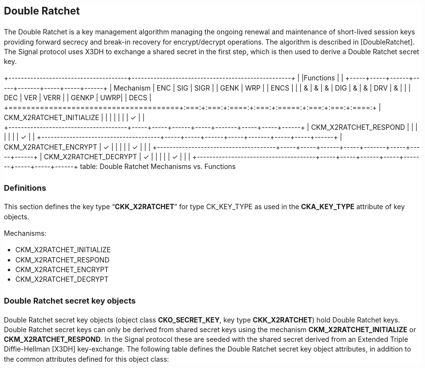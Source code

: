 ## Double Ratchet

The Double Ratchet is a key management algorithm managing the ongoing renewal
and maintenance of short-lived session keys providing forward secrecy and
break-in recovery for encrypt/decrypt operations. The algorithm is described in
[DoubleRatchet]. The Signal protocol uses X3DH to exchange a shared secret in
the first step, which is then used to derive a Double Ratchet secret key.

+--------------------------------------+---------------------------------------------------+
|                                      |Functions                                          |
|                                      +-----+-----+------+-----+-------+-----+-----+------+
| Mechanism                            | ENC | SIG | SIGR |     | GENK  | WRP |     | ENCS |
|                                      |  &  |  &  |  &   | DIG |   &   |  &  | DRV |  &   |
|                                      | DEC | VER | VERR |     | GENKP | UWRP|     | DECS |
+======================================+:===:+:===:+:====:+:===:+:=====:+:===:+:===:+:====:+
| CKM_X2RATCHET_INITIALIZE             |     |     |      |     |       |     |  ✓  |      |	
+--------------------------------------+-----+-----+------+-----+-------+-----+-----+------+
| CKM_X2RATCHET_RESPOND                |     |     |      |     |       |     |  ✓  |      |
+--------------------------------------+-----+-----+------+-----+-------+-----+-----+------+
| CKM_X2RATCHET_ENCRYPT                |  ✓  |     |      |     |       |  ✓  |     |      |
+--------------------------------------+-----+-----+------+-----+-------+-----+-----+------+
| CKM_X2RATCHET_DECRYPT                |  ✓  |     |      |     |       |  ✓  |     |      |
+--------------------------------------+-----+-----+------+-----+-------+-----+-----+------+
table: Double Ratchet Mechanisms vs. Functions

### Definitions

This section defines the key type “**CKK_X2RATCHET**” for type CK_KEY_TYPE as
used in the **CKA_KEY_TYPE** attribute of key objects.

Mechanisms:

- CKM_X2RATCHET_INITIALIZE
-  CKM_X2RATCHET_RESPOND
- CKM_X2RATCHET_ENCRYPT
- CKM_X2RATCHET_DECRYPT

### Double Ratchet secret key objects

Double Ratchet secret key objects (object class **CKO_SECRET_KEY**, key type
**CKK_X2RATCHET**) hold Double Ratchet keys. Double Ratchet secret keys can only
be derived from shared secret keys using the mechanism
**CKM_X2RATCHET_INITIALIZE** or **CKM_X2RATCHET_RESPOND**. In the Signal
protocol these are seeded with the shared secret derived from an Extended Triple
Diffie-Hellman [X3DH] key-exchange. The following table defines the Double
Ratchet secret key object attributes, in addition to the common attributes
defined for this object class:
